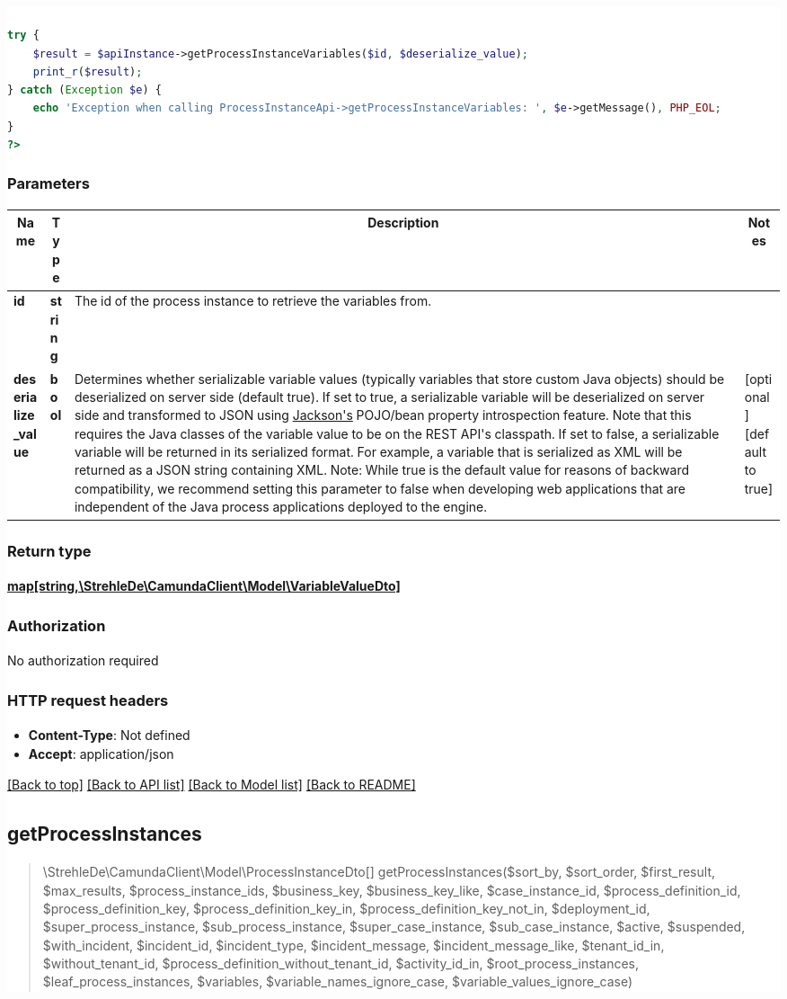 ```php

try {
    $result = $apiInstance->getProcessInstanceVariables($id, $deserialize_value);
    print_r($result);
} catch (Exception $e) {
    echo 'Exception when calling ProcessInstanceApi->getProcessInstanceVariables: ', $e->getMessage(), PHP_EOL;
}
?>
```

### Parameters


Name | Type | Description  | Notes
------------- | ------------- | ------------- | -------------
 **id** | **string**| The id of the process instance to retrieve the variables from. |
 **deserialize_value** | **bool**| Determines whether serializable variable values (typically variables that store custom Java objects) should be deserialized on server side (default true).  If set to true, a serializable variable will be deserialized on server side and transformed to JSON using [Jackson&#39;s](https://github.com/FasterXML/jackson) POJO/bean property introspection feature. Note that this requires the Java classes of the variable value to be on the REST API&#39;s classpath.  If set to false, a serializable variable will be returned in its serialized format. For example, a variable that is serialized as XML will be returned as a JSON string containing XML.  Note: While true is the default value for reasons of backward compatibility, we recommend setting this parameter to false when developing web applications that are independent of the Java process applications deployed to the engine. | [optional] [default to true]

### Return type

[**map[string,\StrehleDe\CamundaClient\Model\VariableValueDto]**](../Model/VariableValueDto.md)

### Authorization

No authorization required

### HTTP request headers

- **Content-Type**: Not defined
- **Accept**: application/json

[[Back to top]](#) [[Back to API list]](../../README.md#documentation-for-api-endpoints)
[[Back to Model list]](../../README.md#documentation-for-models)
[[Back to README]](../../README.md)


## getProcessInstances

> \StrehleDe\CamundaClient\Model\ProcessInstanceDto[] getProcessInstances($sort_by, $sort_order, $first_result, $max_results, $process_instance_ids, $business_key, $business_key_like, $case_instance_id, $process_definition_id, $process_definition_key, $process_definition_key_in, $process_definition_key_not_in, $deployment_id, $super_process_instance, $sub_process_instance, $super_case_instance, $sub_case_instance, $active, $suspended, $with_incident, $incident_id, $incident_type, $incident_message, $incident_message_like, $tenant_id_in, $without_tenant_id, $process_definition_without_tenant_id, $activity_id_in, $root_process_instances, $leaf_process_instances, $variables, $variable_names_ignore_case, $variable_values_ignore_case)
